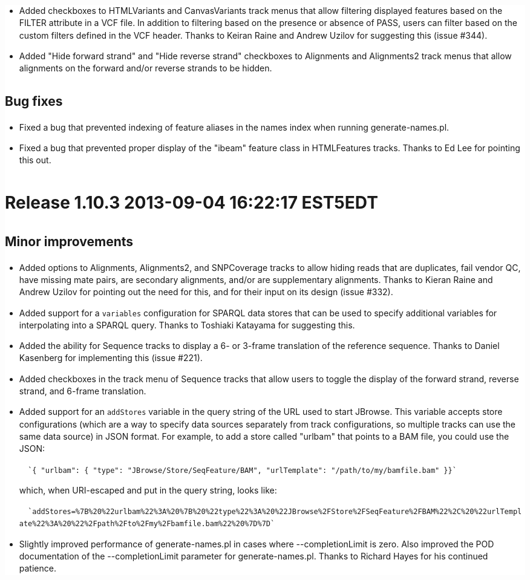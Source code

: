 - Added checkboxes to HTMLVariants and CanvasVariants track menus that allow
  filtering displayed features based on the FILTER attribute in a VCF file. In
  addition to filtering based on the presence or absence of PASS, users can
  filter based on the custom filters defined in the VCF header. Thanks to Keiran
  Raine and Andrew Uzilov for suggesting this (issue #344).

- Added "Hide forward strand" and "Hide reverse strand" checkboxes to Alignments
  and Alignments2 track menus that allow alignments on the forward and/or
  reverse strands to be hidden.

## Bug fixes

- Fixed a bug that prevented indexing of feature aliases in the names index when
  running generate-names.pl.

- Fixed a bug that prevented proper display of the "ibeam" feature class in
  HTMLFeatures tracks. Thanks to Ed Lee for pointing this out.

# Release 1.10.3 2013-09-04 16:22:17 EST5EDT

## Minor improvements

- Added options to Alignments, Alignments2, and SNPCoverage tracks to allow
  hiding reads that are duplicates, fail vendor QC, have missing mate pairs, are
  secondary alignments, and/or are supplementary alignments. Thanks to Kieran
  Raine and Andrew Uzilov for pointing out the need for this, and for their
  input on its design (issue #332).

- Added support for a `variables` configuration for SPARQL data stores that can
  be used to specify additional variables for interpolating into a SPARQL query.
  Thanks to Toshiaki Katayama for suggesting this.

- Added the ability for Sequence tracks to display a 6- or 3-frame translation
  of the reference sequence. Thanks to Daniel Kasenberg for implementing this
  (issue #221).

- Added checkboxes in the track menu of Sequence tracks that allow users to
  toggle the display of the forward strand, reverse strand, and 6-frame
  translation.

- Added support for an `addStores` variable in the query string of the URL used
  to start JBrowse. This variable accepts store configurations (which are a way
  to specify data sources separately from track configurations, so multiple
  tracks can use the same data source) in JSON format. For example, to add a
  store called "urlbam" that points to a BAM file, you could use the JSON:

        `{ "urlbam": { "type": "JBrowse/Store/SeqFeature/BAM", "urlTemplate": "/path/to/my/bamfile.bam" }}`

    which, when URI-escaped and put in the query string, looks like:

        `addStores=%7B%20%22urlbam%22%3A%20%7B%20%22type%22%3A%20%22JBrowse%2FStore%2FSeqFeature%2FBAM%22%2C%20%22urlTemplate%22%3A%20%22%2Fpath%2Fto%2Fmy%2Fbamfile.bam%22%20%7D%7D`

- Slightly improved performance of generate-names.pl in cases where
  --completionLimit is zero. Also improved the POD documentation of the
  --completionLimit parameter for generate-names.pl. Thanks to Richard Hayes for
  his continued patience.
